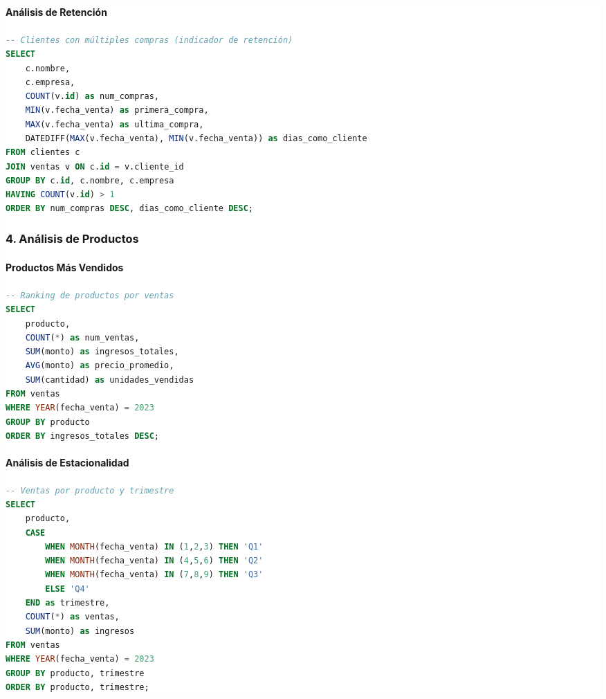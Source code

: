 #### Análisis de Retención
```sql
-- Clientes con múltiples compras (indicador de retención)
SELECT 
    c.nombre,
    c.empresa,
    COUNT(v.id) as num_compras,
    MIN(v.fecha_venta) as primera_compra,
    MAX(v.fecha_venta) as ultima_compra,
    DATEDIFF(MAX(v.fecha_venta), MIN(v.fecha_venta)) as dias_como_cliente
FROM clientes c
JOIN ventas v ON c.id = v.cliente_id
GROUP BY c.id, c.nombre, c.empresa
HAVING COUNT(v.id) > 1
ORDER BY num_compras DESC, dias_como_cliente DESC;
```

### 4. Análisis de Productos

#### Productos Más Vendidos
```sql
-- Ranking de productos por ventas
SELECT 
    producto,
    COUNT(*) as num_ventas,
    SUM(monto) as ingresos_totales,
    AVG(monto) as precio_promedio,
    SUM(cantidad) as unidades_vendidas
FROM ventas
WHERE YEAR(fecha_venta) = 2023
GROUP BY producto
ORDER BY ingresos_totales DESC;
```

#### Análisis de Estacionalidad
```sql
-- Ventas por producto y trimestre
SELECT 
    producto,
    CASE 
        WHEN MONTH(fecha_venta) IN (1,2,3) THEN 'Q1'
        WHEN MONTH(fecha_venta) IN (4,5,6) THEN 'Q2'
        WHEN MONTH(fecha_venta) IN (7,8,9) THEN 'Q3'
        ELSE 'Q4'
    END as trimestre,
    COUNT(*) as ventas,
    SUM(monto) as ingresos
FROM ventas
WHERE YEAR(fecha_venta) = 2023
GROUP BY producto, trimestre
ORDER BY producto, trimestre;
```

